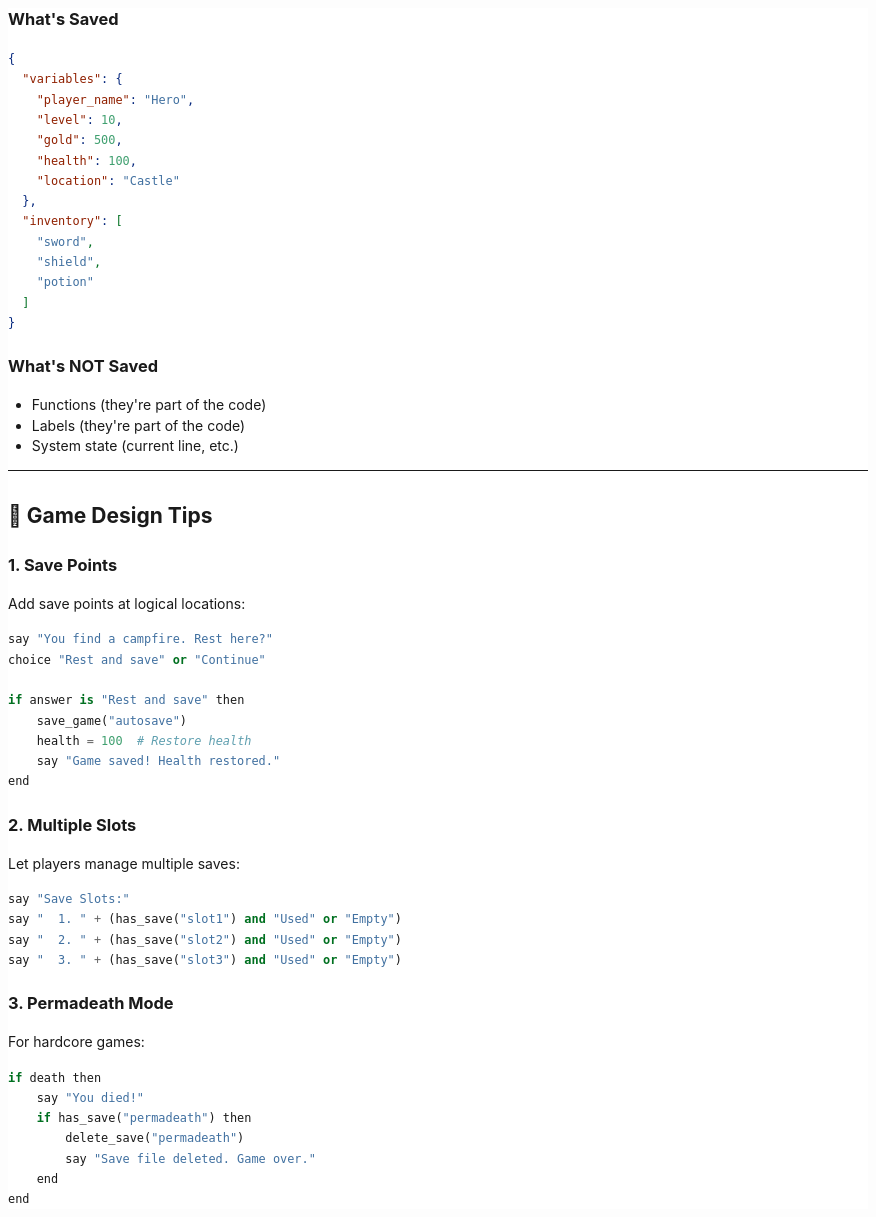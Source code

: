 ### What's Saved
```json
{
  "variables": {
    "player_name": "Hero",
    "level": 10,
    "gold": 500,
    "health": 100,
    "location": "Castle"
  },
  "inventory": [
    "sword",
    "shield",
    "potion"
  ]
}
```

### What's NOT Saved
- Functions (they're part of the code)
- Labels (they're part of the code)
- System state (current line, etc.)

---

## 🎯 Game Design Tips

### 1. **Save Points**
Add save points at logical locations:
```python
say "You find a campfire. Rest here?"
choice "Rest and save" or "Continue"

if answer is "Rest and save" then
    save_game("autosave")
    health = 100  # Restore health
    say "Game saved! Health restored."
end
```

### 2. **Multiple Slots**
Let players manage multiple saves:
```python
say "Save Slots:"
say "  1. " + (has_save("slot1") and "Used" or "Empty")
say "  2. " + (has_save("slot2") and "Used" or "Empty")
say "  3. " + (has_save("slot3") and "Used" or "Empty")
```

### 3. **Permadeath Mode**
For hardcore games:
```python
if death then
    say "You died!"
    if has_save("permadeath") then
        delete_save("permadeath")
        say "Save file deleted. Game over."
    end
end
```
